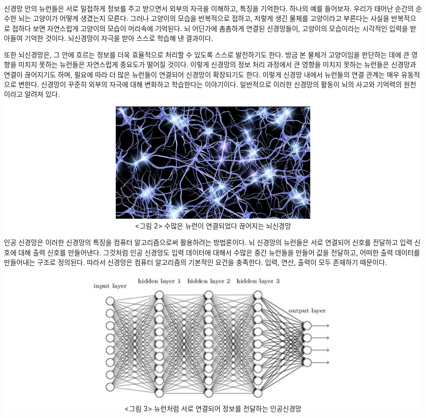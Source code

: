신경망 안의 뉴런들은 서로 밀접하게 정보를 주고 받으면서 외부의 자극을 이해하고, 특징을 기억한다. 하나의 예를 들어보자. 우리가 태어난 순간의 순수한 뇌는 고양이가 어떻게 생겼는지 모른다. 그러나 고양이의 모습을 반복적으로 접하고, 저렇게 생긴 물체를 고양이라고 부른다는 사실을 반복적으로 접하다 보면 자연스럽게 고양이의 모습이 머리속에 기억된다. 뇌 어딘가에 촘촘하게 연결된 신경망들이, 고양이의 모습이라는 시각적인 입력을 받아들여 기억한 것이다. 뇌신경망이 자극을 받아 스스로 학습해 낸 결과이다.

또한 뇌신경망은, 그 안에 흐르는 정보를 더욱 효율적으로 처리할 수 있도록 스스로 발전하기도 한다. 방금 본 물체가 고양이임을 판단하는 데에 큰 영향을 미치지 못하는 뉴런들은 자연스럽게 중요도가 떨어질 것이다. 이렇게 신경망의 정보 처리 과정에서 큰 영향을 미치지 못하는 뉴런들은 신경망과 연결이 끊어지기도 하며, 필요에 따라 더 많은 뉴런들이 연결되어 신경망이 확장되기도 한다. 이렇게 신경망 내에서 뉴런들의 연결 관계는 매우 유동적으로 변한다. 신경망이 꾸준히 외부의 자극에 대해 변화하고 학습한다는 이야기이다. 일반적으로 이러한 신경망의 활동이 뇌의 사고와 기억력의 원천이라고 알려져 있다.

<center><img src="/assets/posts/images/UDL3/figure2.jpg" width=400></center>
<center><그림 2> 수많은 뉴런이 연결되었다 끊어지는 뇌신경망</center>

인공 신경망은 이러한 신경망의 특징을 컴퓨터 알고리즘으로써 활용하려는 방법론이다. 뇌 신경망의 뉴런들은 서로 연결되어 신호를 전달하고 입력 신호에 대해 출력 신호를 만들어낸다. 그것처럼 인공 신경망도 입력 데이터에 대해서 수많은 중간 뉴런들을 만들어 값을 전달하고, 어떠한 출력 데이터를 만들어내는 구조로 정의된다. 따라서 신경망은 컴퓨터 알고리즘의 기본적인 요건을 충족한다. 입력, 연산, 출력이 모두 존재하기 때문이다.

<center><img src="/assets/posts/images/UDL3/figure3.PNG" width=500></center>
<center><그림 3> 뉴런처럼 서로 연결되어 정보를 전달하는 인공신경망</center>
